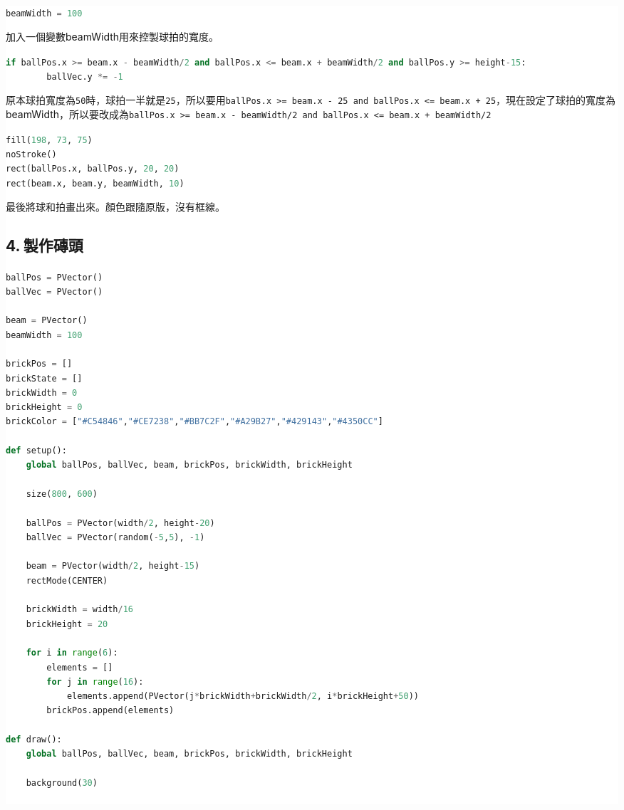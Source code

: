 

```python
beamWidth = 100
```

加入一個變數beamWidth用來控製球拍的寬度。



```python
if ballPos.x >= beam.x - beamWidth/2 and ballPos.x <= beam.x + beamWidth/2 and ballPos.y >= height-15:
        ballVec.y *= -1
```

原本球拍寬度為`50`時，球拍一半就是`25`，所以要用`ballPos.x >= beam.x - 25 and ballPos.x <= beam.x + 25`，現在設定了球拍的寬度為beamWidth，所以要改成為`ballPos.x >= beam.x - beamWidth/2 and ballPos.x <= beam.x + beamWidth/2 `



```python
fill(198, 73, 75)
noStroke()
rect(ballPos.x, ballPos.y, 20, 20)
rect(beam.x, beam.y, beamWidth, 10)
```

最後將球和拍畫出來。顏色跟隨原版，沒有框線。

## 4. 製作磚頭

```python
ballPos = PVector()
ballVec = PVector()

beam = PVector()
beamWidth = 100

brickPos = []
brickState = [] 
brickWidth = 0
brickHeight = 0
brickColor = ["#C54846","#CE7238","#BB7C2F","#A29B27","#429143","#4350CC"]

def setup():
    global ballPos, ballVec, beam, brickPos, brickWidth, brickHeight
    
    size(800, 600)
    
    ballPos = PVector(width/2, height-20)
    ballVec = PVector(random(-5,5), -1)
    
    beam = PVector(width/2, height-15)
    rectMode(CENTER)
    
    brickWidth = width/16
    brickHeight = 20
    
    for i in range(6):
        elements = []
        for j in range(16):
            elements.append(PVector(j*brickWidth+brickWidth/2, i*brickHeight+50))
        brickPos.append(elements)

def draw():
    global ballPos, ballVec, beam, brickPos, brickWidth, brickHeight
    
    background(30)
    
```